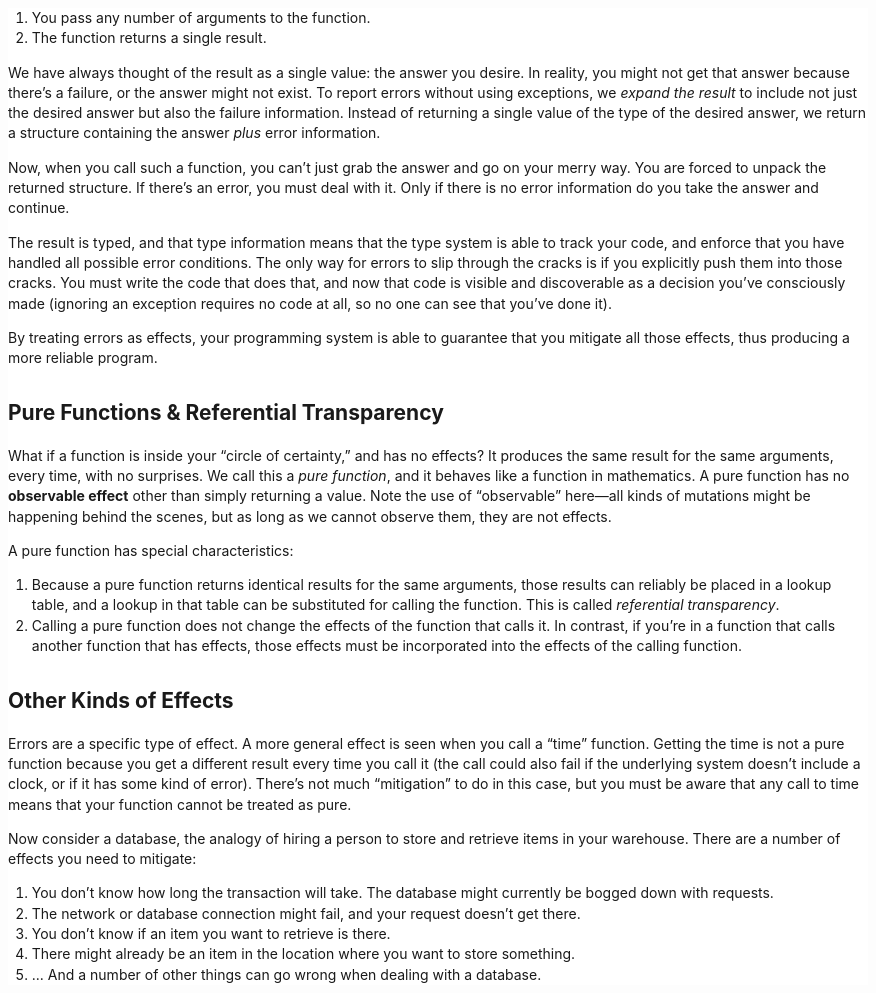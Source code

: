1. You pass any number of arguments to the function.
2. The function returns a single result.

We have always thought of the result as a single value: the answer you desire. In reality, you might not get that answer because there’s a failure, or the answer might not exist. To report errors without using exceptions, we *expand the result* to include not just the desired answer but also the failure information. Instead of returning a single value of the type of the desired answer, we return a structure containing the answer *plus* error information.

Now, when you call such a function, you can’t just grab the answer and go on your merry way. You are forced to unpack the returned structure. If there’s an error, you must deal with it. Only if there is no error information do you take the answer and continue.

The result is typed, and that type information means that the type system is able to track your code, and enforce that you have handled all possible error conditions. The only way for errors to slip through the cracks is if you explicitly push them into those cracks. You must write the code that does that, and now that code is visible and discoverable as a decision you’ve consciously made (ignoring an exception requires no code at all, so no one can see that you’ve done it).

By treating errors as effects, your programming system is able to guarantee that you mitigate all those effects, thus producing a more reliable program.
## Pure Functions & Referential Transparency

What if a function is inside your “circle of certainty,” and has no effects? It produces the same result for the same arguments, every time, with no surprises. We call this a *pure function*, and it behaves like a function in mathematics. A pure function has no **observable effect** other than simply returning a value. Note the use of “observable” here—all kinds of mutations might be happening behind the scenes, but as long as we cannot observe them, they are not effects.

A pure function has special characteristics:

1. Because a pure function returns identical results for the same arguments, those results can reliably be placed in a lookup table, and a lookup in that table can be substituted for calling the function. This is called *referential transparency*.
2. Calling a pure function does not change the effects of the function that calls it. In contrast, if you’re in a function that calls another function that has effects, those effects must be incorporated into the effects of the calling function.
## Other Kinds of Effects

Errors are a specific type of effect. A more general effect is seen when you call a “time” function. Getting the time is not a pure function because you get a different result every time you call it (the call could also fail if the underlying system doesn’t include a clock, or if it has some kind of error). There’s not much “mitigation” to do in this case, but you must be aware that any call to time means that your function cannot be treated as pure.

Now consider a database, the analogy of hiring a person to store and retrieve items in your warehouse. There are a number of effects you need to mitigate:

1. You don’t know how long the transaction will take. The database might currently be bogged down with requests.
2. The network or database connection might fail, and your request doesn’t get there.
3. You don’t know if an item you want to retrieve is there.
4. There might already be an item in the location where you want to store something.
5. ... And a number of other things can go wrong when dealing with a database.
